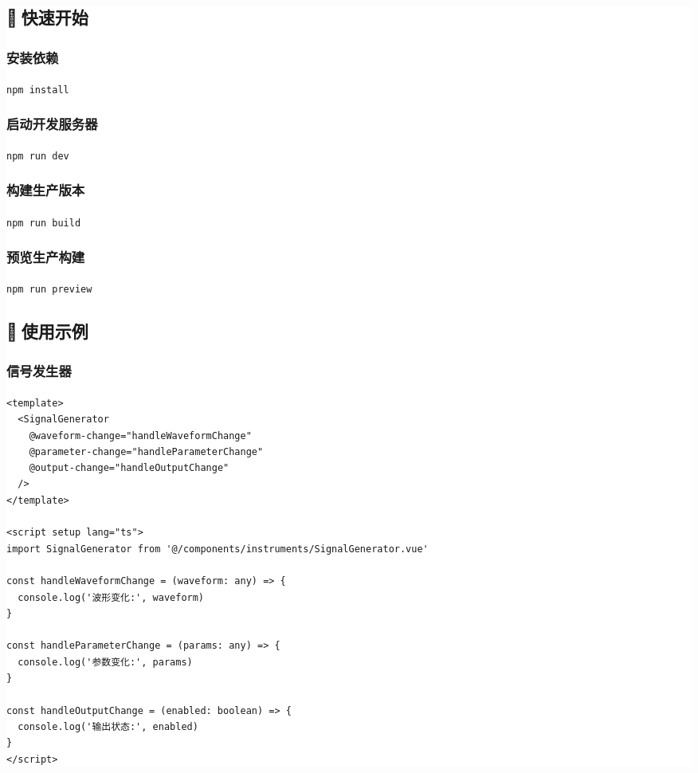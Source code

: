 ## 🚀 快速开始

### 安装依赖

```bash
npm install
```

### 启动开发服务器

```bash
npm run dev
```

### 构建生产版本

```bash
npm run build
```

### 预览生产构建

```bash
npm run preview
```

## 📖 使用示例

### 信号发生器

```vue
<template>
  <SignalGenerator
    @waveform-change="handleWaveformChange"
    @parameter-change="handleParameterChange"
    @output-change="handleOutputChange"
  />
</template>

<script setup lang="ts">
import SignalGenerator from '@/components/instruments/SignalGenerator.vue'

const handleWaveformChange = (waveform: any) => {
  console.log('波形变化:', waveform)
}

const handleParameterChange = (params: any) => {
  console.log('参数变化:', params)
}

const handleOutputChange = (enabled: boolean) => {
  console.log('输出状态:', enabled)
}
</script>
```
